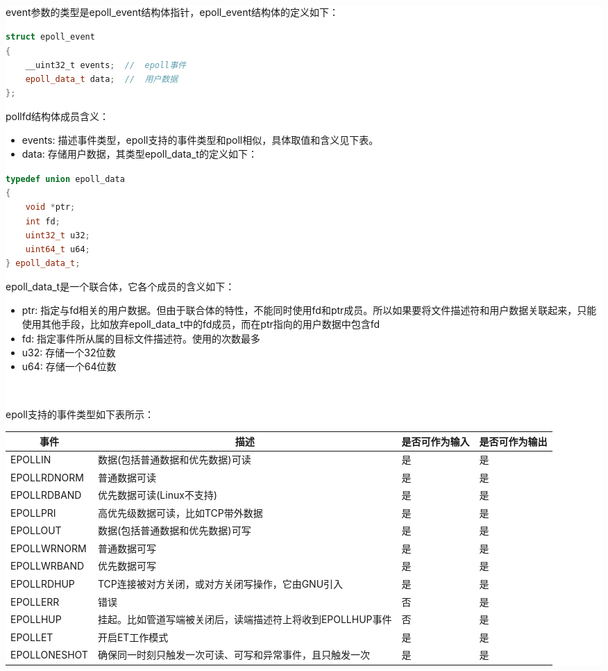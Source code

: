 event参数的类型是epoll_event结构体指针，epoll_event结构体的定义如下：  

```c++
struct epoll_event
{
    __uint32_t events;  //  epoll事件
    epoll_data_t data;  //  用户数据
};
```

pollfd结构体成员含义：  
+ events: 描述事件类型，epoll支持的事件类型和poll相似，具体取值和含义见下表。
+ data: 存储用户数据，其类型epoll_data_t的定义如下：

```c++
typedef union epoll_data
{
    void *ptr;
    int fd;
    uint32_t u32;
    uint64_t u64;
} epoll_data_t;
```

epoll_data_t是一个联合体，它各个成员的含义如下：  
+ ptr: 指定与fd相关的用户数据。但由于联合体的特性，不能同时使用fd和ptr成员。所以如果要将文件描述符和用户数据关联起来，只能使用其他手段，比如放弃epoll_data_t中的fd成员，而在ptr指向的用户数据中包含fd
+ fd: 指定事件所从属的目标文件描述符。使用的次数最多
+ u32: 存储一个32位数
+ u64: 存储一个64位数

<br>

epoll支持的事件类型如下表所示：  

| 事件 | 描述 | 是否可作为输入 | 是否可作为输出 |
| -- | -- | -- | -- |
| EPOLLIN | 数据(包括普通数据和优先数据)可读 | 是 | 是 |
| EPOLLRDNORM | 普通数据可读 | 是 | 是 |
| EPOLLRDBAND | 优先数据可读(Linux不支持) | 是 | 是 |
| EPOLLPRI | 高优先级数据可读，比如TCP带外数据 | 是 | 是 |
| EPOLLOUT | 数据(包括普通数据和优先数据)可写 | 是 | 是 |
| EPOLLWRNORM | 普通数据可写 | 是 | 是 |
| EPOLLWRBAND | 优先数据可写 | 是 | 是 |
| EPOLLRDHUP | TCP连接被对方关闭，或对方关闭写操作，它由GNU引入 | 是 | 是 |
| EPOLLERR | 错误 | 否 | 是 |
| EPOLLHUP | 挂起。比如管道写端被关闭后，读端描述符上将收到EPOLLHUP事件 | 否 | 是 |
| EPOLLET | 开启ET工作模式 | 是 | 是 |
| EPOLLONESHOT | 确保同一时刻只触发一次可读、可写和异常事件，且只触发一次 | 是 | 是 |
